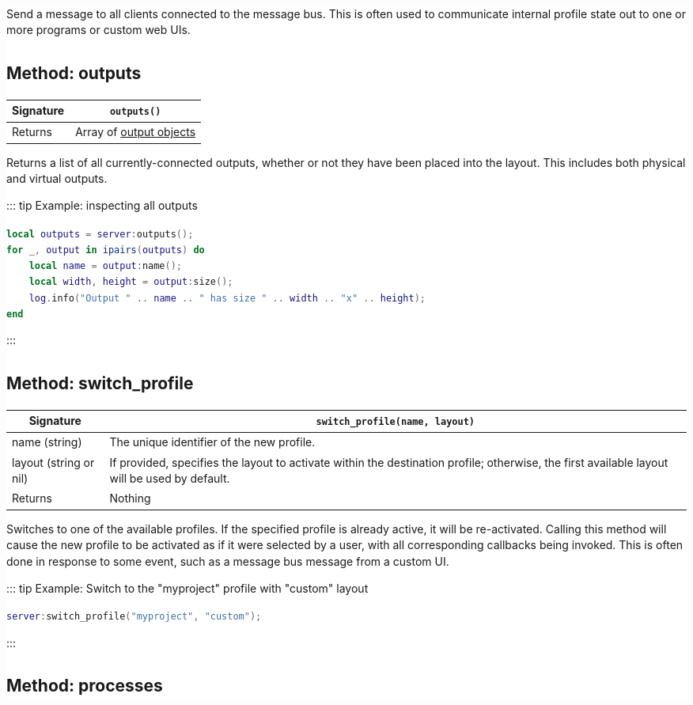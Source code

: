 Send a message to all clients connected to the message bus. This is often used to communicate internal profile state out to one or more programs or custom web UIs.





## Method: outputs

| Signature | `outputs()` |
| - | - |
| Returns | Array of [output objects](./output) |

Returns a list of all currently-connected outputs, whether or not they have been placed into the layout. This includes both physical and virtual outputs.

::: tip Example: inspecting all outputs
```lua
local outputs = server:outputs();
for _, output in ipairs(outputs) do
    local name = output:name();
    local width, height = output:size();
    log.info("Output " .. name .. " has size " .. width .. "x" .. height);
end
```
:::



## Method: switch_profile

| Signature | `switch_profile(name, layout)` |
| - | - |
| name (string) | The unique identifier of the new profile. |
| layout (string or nil) | If provided, specifies the layout to activate within the destination profile; otherwise, the first available layout will be used by default. |
| Returns | Nothing |

Switches to one of the available profiles. If the specified profile is already active, it will be re-activated. Calling this method will cause the new profile to be activated as if it were selected by a user, with all corresponding callbacks being invoked. This is often done in response to some event, such as a message bus message from a custom UI.

::: tip Example: Switch to the "myproject" profile with "custom" layout
```lua
server:switch_profile("myproject", "custom");
```
:::

## Method: processes
